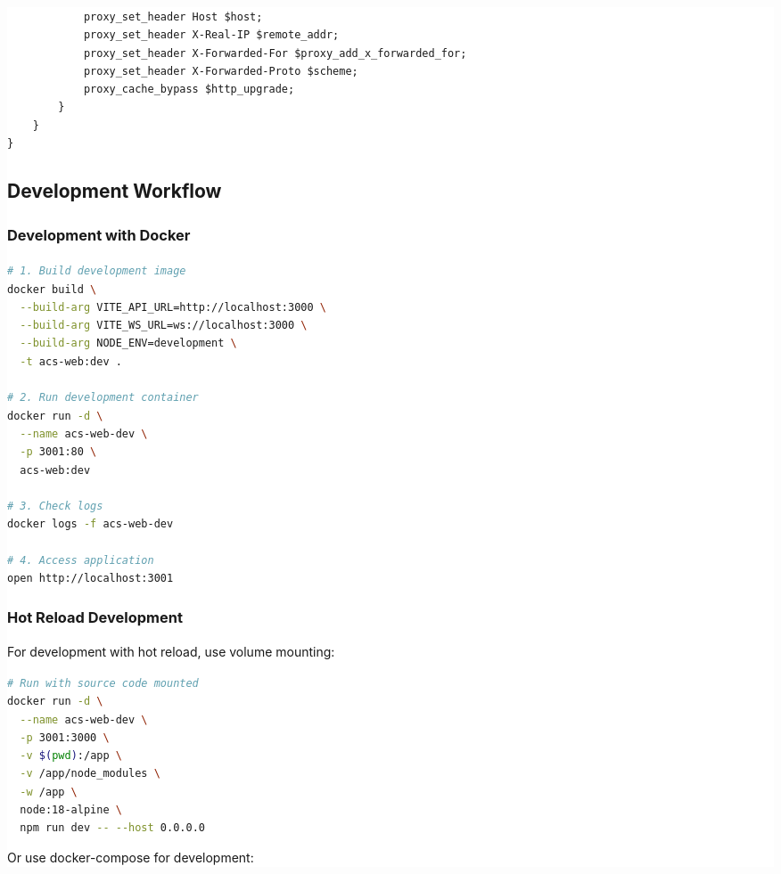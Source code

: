 ```nginx
            proxy_set_header Host $host;
            proxy_set_header X-Real-IP $remote_addr;
            proxy_set_header X-Forwarded-For $proxy_add_x_forwarded_for;
            proxy_set_header X-Forwarded-Proto $scheme;
            proxy_cache_bypass $http_upgrade;
        }
    }
}
```

## Development Workflow

### Development with Docker

```bash
# 1. Build development image
docker build \
  --build-arg VITE_API_URL=http://localhost:3000 \
  --build-arg VITE_WS_URL=ws://localhost:3000 \
  --build-arg NODE_ENV=development \
  -t acs-web:dev .

# 2. Run development container
docker run -d \
  --name acs-web-dev \
  -p 3001:80 \
  acs-web:dev

# 3. Check logs
docker logs -f acs-web-dev

# 4. Access application
open http://localhost:3001
```

### Hot Reload Development

For development with hot reload, use volume mounting:

```bash
# Run with source code mounted
docker run -d \
  --name acs-web-dev \
  -p 3001:3000 \
  -v $(pwd):/app \
  -v /app/node_modules \
  -w /app \
  node:18-alpine \
  npm run dev -- --host 0.0.0.0
```

Or use docker-compose for development:

